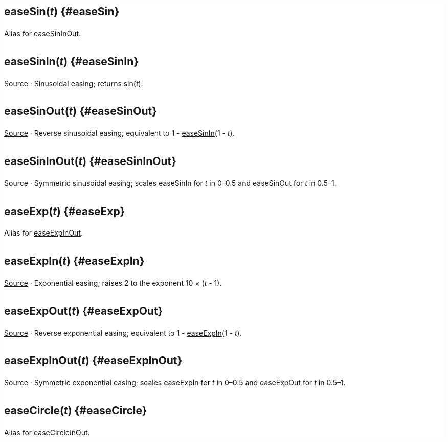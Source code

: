 ## easeSin(*t*) {#easeSin}

Alias for [easeSinInOut](#easeSinInOut).

## easeSinIn(*t*) {#easeSinIn}

<ExampleEase :eases='[{y: d3.easeSinIn}]' />

[Source](https://github.com/d3/d3-ease/blob/main/src/sin.js) · Sinusoidal easing; returns sin(*t*).

## easeSinOut(*t*) {#easeSinOut}

<ExampleEase :eases='[{y: d3.easeSinOut}]' />

[Source](https://github.com/d3/d3-ease/blob/main/src/sin.js) · Reverse sinusoidal easing; equivalent to 1 - [easeSinIn](#easeSinIn)(1 - *t*).

## easeSinInOut(*t*) {#easeSinInOut}

<ExampleEase :eases='[{y: d3.easeSinInOut}]' />

[Source](https://github.com/d3/d3-ease/blob/main/src/sin.js) · Symmetric sinusoidal easing; scales [easeSinIn](#easeSinIn) for *t* in 0–0.5 and [easeSinOut](#easeSinOut) for *t* in 0.5–1.

## easeExp(*t*) {#easeExp}

Alias for [easeExpInOut](#easeExpInOut).

## easeExpIn(*t*) {#easeExpIn}

<ExampleEase :eases='[{y: d3.easeExpIn}]' />

[Source](https://github.com/d3/d3-ease/blob/main/src/exp.js) · Exponential easing; raises 2 to the exponent 10 × (*t* - 1).

## easeExpOut(*t*) {#easeExpOut}

<ExampleEase :eases='[{y: d3.easeExpOut}]' />

[Source](https://github.com/d3/d3-ease/blob/main/src/exp.js) · Reverse exponential easing; equivalent to 1 - [easeExpIn](#easeExpIn)(1 - *t*).

## easeExpInOut(*t*) {#easeExpInOut}

<ExampleEase :eases='[{y: d3.easeExpInOut}]' />

[Source](https://github.com/d3/d3-ease/blob/main/src/exp.js) · Symmetric exponential easing; scales [easeExpIn](#easeExpIn) for *t* in 0–0.5 and [easeExpOut](#easeExpOut) for *t* in 0.5–1.

## easeCircle(*t*) {#easeCircle}

Alias for [easeCircleInOut](#easeCircleInOut).
